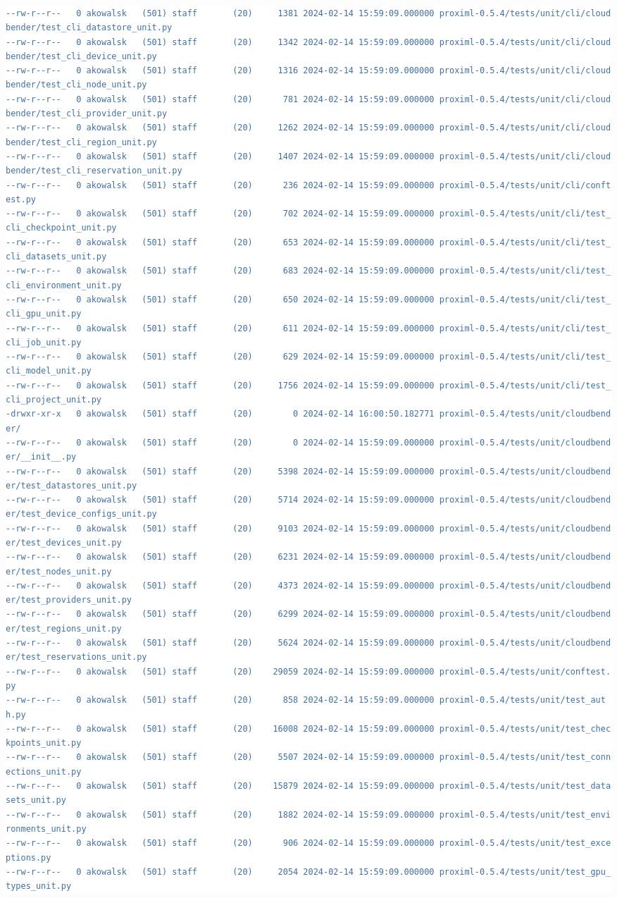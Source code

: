 ```diff
--rw-r--r--   0 akowalsk   (501) staff       (20)     1381 2024-02-14 15:59:09.000000 proximl-0.5.4/tests/unit/cli/cloudbender/test_cli_datastore_unit.py
--rw-r--r--   0 akowalsk   (501) staff       (20)     1342 2024-02-14 15:59:09.000000 proximl-0.5.4/tests/unit/cli/cloudbender/test_cli_device_unit.py
--rw-r--r--   0 akowalsk   (501) staff       (20)     1316 2024-02-14 15:59:09.000000 proximl-0.5.4/tests/unit/cli/cloudbender/test_cli_node_unit.py
--rw-r--r--   0 akowalsk   (501) staff       (20)      781 2024-02-14 15:59:09.000000 proximl-0.5.4/tests/unit/cli/cloudbender/test_cli_provider_unit.py
--rw-r--r--   0 akowalsk   (501) staff       (20)     1262 2024-02-14 15:59:09.000000 proximl-0.5.4/tests/unit/cli/cloudbender/test_cli_region_unit.py
--rw-r--r--   0 akowalsk   (501) staff       (20)     1407 2024-02-14 15:59:09.000000 proximl-0.5.4/tests/unit/cli/cloudbender/test_cli_reservation_unit.py
--rw-r--r--   0 akowalsk   (501) staff       (20)      236 2024-02-14 15:59:09.000000 proximl-0.5.4/tests/unit/cli/conftest.py
--rw-r--r--   0 akowalsk   (501) staff       (20)      702 2024-02-14 15:59:09.000000 proximl-0.5.4/tests/unit/cli/test_cli_checkpoint_unit.py
--rw-r--r--   0 akowalsk   (501) staff       (20)      653 2024-02-14 15:59:09.000000 proximl-0.5.4/tests/unit/cli/test_cli_datasets_unit.py
--rw-r--r--   0 akowalsk   (501) staff       (20)      683 2024-02-14 15:59:09.000000 proximl-0.5.4/tests/unit/cli/test_cli_environment_unit.py
--rw-r--r--   0 akowalsk   (501) staff       (20)      650 2024-02-14 15:59:09.000000 proximl-0.5.4/tests/unit/cli/test_cli_gpu_unit.py
--rw-r--r--   0 akowalsk   (501) staff       (20)      611 2024-02-14 15:59:09.000000 proximl-0.5.4/tests/unit/cli/test_cli_job_unit.py
--rw-r--r--   0 akowalsk   (501) staff       (20)      629 2024-02-14 15:59:09.000000 proximl-0.5.4/tests/unit/cli/test_cli_model_unit.py
--rw-r--r--   0 akowalsk   (501) staff       (20)     1756 2024-02-14 15:59:09.000000 proximl-0.5.4/tests/unit/cli/test_cli_project_unit.py
-drwxr-xr-x   0 akowalsk   (501) staff       (20)        0 2024-02-14 16:00:50.182771 proximl-0.5.4/tests/unit/cloudbender/
--rw-r--r--   0 akowalsk   (501) staff       (20)        0 2024-02-14 15:59:09.000000 proximl-0.5.4/tests/unit/cloudbender/__init__.py
--rw-r--r--   0 akowalsk   (501) staff       (20)     5398 2024-02-14 15:59:09.000000 proximl-0.5.4/tests/unit/cloudbender/test_datastores_unit.py
--rw-r--r--   0 akowalsk   (501) staff       (20)     5714 2024-02-14 15:59:09.000000 proximl-0.5.4/tests/unit/cloudbender/test_device_configs_unit.py
--rw-r--r--   0 akowalsk   (501) staff       (20)     9103 2024-02-14 15:59:09.000000 proximl-0.5.4/tests/unit/cloudbender/test_devices_unit.py
--rw-r--r--   0 akowalsk   (501) staff       (20)     6231 2024-02-14 15:59:09.000000 proximl-0.5.4/tests/unit/cloudbender/test_nodes_unit.py
--rw-r--r--   0 akowalsk   (501) staff       (20)     4373 2024-02-14 15:59:09.000000 proximl-0.5.4/tests/unit/cloudbender/test_providers_unit.py
--rw-r--r--   0 akowalsk   (501) staff       (20)     6299 2024-02-14 15:59:09.000000 proximl-0.5.4/tests/unit/cloudbender/test_regions_unit.py
--rw-r--r--   0 akowalsk   (501) staff       (20)     5624 2024-02-14 15:59:09.000000 proximl-0.5.4/tests/unit/cloudbender/test_reservations_unit.py
--rw-r--r--   0 akowalsk   (501) staff       (20)    29059 2024-02-14 15:59:09.000000 proximl-0.5.4/tests/unit/conftest.py
--rw-r--r--   0 akowalsk   (501) staff       (20)      858 2024-02-14 15:59:09.000000 proximl-0.5.4/tests/unit/test_auth.py
--rw-r--r--   0 akowalsk   (501) staff       (20)    16008 2024-02-14 15:59:09.000000 proximl-0.5.4/tests/unit/test_checkpoints_unit.py
--rw-r--r--   0 akowalsk   (501) staff       (20)     5507 2024-02-14 15:59:09.000000 proximl-0.5.4/tests/unit/test_connections_unit.py
--rw-r--r--   0 akowalsk   (501) staff       (20)    15879 2024-02-14 15:59:09.000000 proximl-0.5.4/tests/unit/test_datasets_unit.py
--rw-r--r--   0 akowalsk   (501) staff       (20)     1882 2024-02-14 15:59:09.000000 proximl-0.5.4/tests/unit/test_environments_unit.py
--rw-r--r--   0 akowalsk   (501) staff       (20)      906 2024-02-14 15:59:09.000000 proximl-0.5.4/tests/unit/test_exceptions.py
--rw-r--r--   0 akowalsk   (501) staff       (20)     2054 2024-02-14 15:59:09.000000 proximl-0.5.4/tests/unit/test_gpu_types_unit.py
```